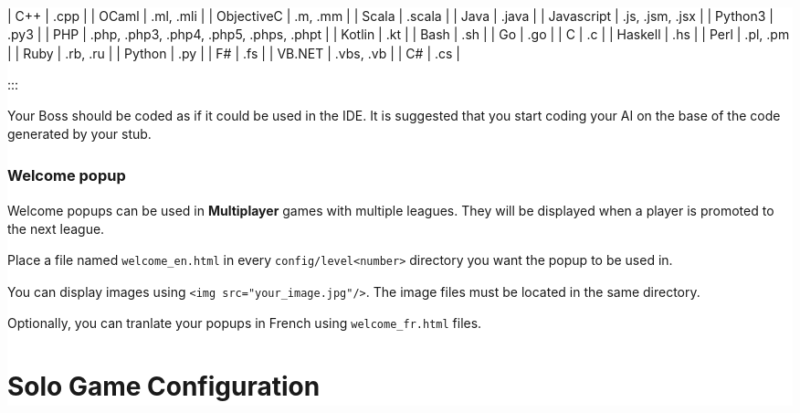 | C++        | .cpp |
| OCaml      | .ml, .mli |
| ObjectiveC | .m, .mm |
| Scala      | .scala |
| Java       | .java |
| Javascript | .js, .jsm, .jsx |
| Python3    | .py3 |
| PHP        | .php, .php3, .php4, .php5, .phps, .phpt |
| Kotlin     | .kt |
| Bash       | .sh |
| Go         | .go |
| C          | .c |
| Haskell    | .hs |
| Perl       | .pl, .pm |
| Ruby       | .rb, .ru |
| Python     | .py |
| F#         | .fs |
| VB.NET     | .vbs, .vb |
| C#         | .cs |

:::

Your Boss should be coded as if it could be used in the IDE. It is suggested that you start coding your AI on the base of the code generated by your stub.

### Welcome popup

Welcome popups can be used in **Multiplayer** games with multiple leagues. They will be displayed when a player is promoted to the next league.

Place a file named `welcome_en.html` in every `config/level<number>` directory you want the popup to be used in.

You can display images using `<img src="your_image.jpg"/>`. The image files must be located in the same directory.

Optionally, you can tranlate your popups in French using `welcome_fr.html` files.


# Solo Game Configuration <a name="solo-game-configuration"></a>
